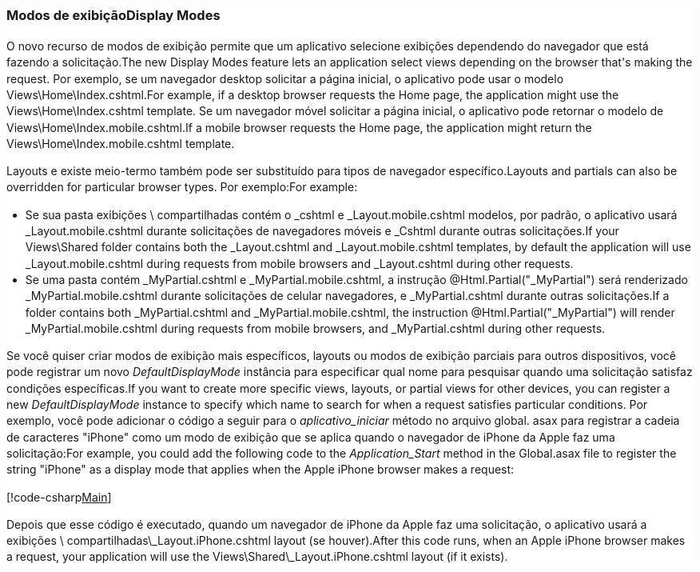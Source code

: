 <a id="_Toc303253810"></a>
### <a name="display-modes"></a><span data-ttu-id="ca2e1-211">Modos de exibição</span><span class="sxs-lookup"><span data-stu-id="ca2e1-211">Display Modes</span></span>

<span data-ttu-id="ca2e1-212">O novo recurso de modos de exibição permite que um aplicativo selecione exibições dependendo do navegador que está fazendo a solicitação.</span><span class="sxs-lookup"><span data-stu-id="ca2e1-212">The new Display Modes feature lets an application select views depending on the browser that's making the request.</span></span> <span data-ttu-id="ca2e1-213">Por exemplo, se um navegador desktop solicitar a página inicial, o aplicativo pode usar o modelo Views\Home\Index.cshtml.</span><span class="sxs-lookup"><span data-stu-id="ca2e1-213">For example, if a desktop browser requests the Home page, the application might use the Views\Home\Index.cshtml template.</span></span> <span data-ttu-id="ca2e1-214">Se um navegador móvel solicitar a página inicial, o aplicativo pode retornar o modelo de Views\Home\Index.mobile.cshtml.</span><span class="sxs-lookup"><span data-stu-id="ca2e1-214">If a mobile browser requests the Home page, the application might return the Views\Home\Index.mobile.cshtml template.</span></span>

<span data-ttu-id="ca2e1-215">Layouts e existe meio-termo também pode ser substituído para tipos de navegador específico.</span><span class="sxs-lookup"><span data-stu-id="ca2e1-215">Layouts and partials can also be overridden for particular browser types.</span></span> <span data-ttu-id="ca2e1-216">Por exemplo:</span><span class="sxs-lookup"><span data-stu-id="ca2e1-216">For example:</span></span>

- <span data-ttu-id="ca2e1-217">Se sua pasta exibições \ compartilhadas contém o \_cshtml e \_Layout.mobile.cshtml modelos, por padrão, o aplicativo usará \_Layout.mobile.cshtml durante solicitações de navegadores móveis e \_Cshtml durante outras solicitações.</span><span class="sxs-lookup"><span data-stu-id="ca2e1-217">If your Views\Shared folder contains both the \_Layout.cshtml and \_Layout.mobile.cshtml templates, by default the application will use \_Layout.mobile.cshtml during requests from mobile browsers and \_Layout.cshtml during other requests.</span></span>
- <span data-ttu-id="ca2e1-218">Se uma pasta contém \_MyPartial.cshtml e \_MyPartial.mobile.cshtml, a instrução @Html.Partial("\_MyPartial") será renderizado \_MyPartial.mobile.cshtml durante solicitações de celular navegadores, e \_MyPartial.cshtml durante outras solicitações.</span><span class="sxs-lookup"><span data-stu-id="ca2e1-218">If a folder contains both \_MyPartial.cshtml and \_MyPartial.mobile.cshtml, the instruction @Html.Partial("\_MyPartial") will render \_MyPartial.mobile.cshtml during requests from mobile browsers, and \_MyPartial.cshtml during other requests.</span></span>

<span data-ttu-id="ca2e1-219">Se você quiser criar modos de exibição mais específicos, layouts ou modos de exibição parciais para outros dispositivos, você pode registrar um novo *DefaultDisplayMode* instância para especificar qual nome para pesquisar quando uma solicitação satisfaz condições específicas.</span><span class="sxs-lookup"><span data-stu-id="ca2e1-219">If you want to create more specific views, layouts, or partial views for other devices, you can register a new *DefaultDisplayMode* instance to specify which name to search for when a request satisfies particular conditions.</span></span> <span data-ttu-id="ca2e1-220">Por exemplo, você pode adicionar o código a seguir para o *aplicativo\_iniciar* método no arquivo global. asax para registrar a cadeia de caracteres "iPhone" como um modo de exibição que se aplica quando o navegador de iPhone da Apple faz uma solicitação:</span><span class="sxs-lookup"><span data-stu-id="ca2e1-220">For example, you could add the following code to the *Application\_Start* method in the Global.asax file to register the string "iPhone" as a display mode that applies when the Apple iPhone browser makes a request:</span></span>

[!code-csharp[Main](mvc4-beta-release-notes/samples/sample5.cs)]

<span data-ttu-id="ca2e1-221">Depois que esse código é executado, quando um navegador de iPhone da Apple faz uma solicitação, o aplicativo usará a exibições \ compartilhadas\\_Layout.iPhone.cshtml layout (se houver).</span><span class="sxs-lookup"><span data-stu-id="ca2e1-221">After this code runs, when an Apple iPhone browser makes a request, your application will use the Views\Shared\\_Layout.iPhone.cshtml layout (if it exists).</span></span>
